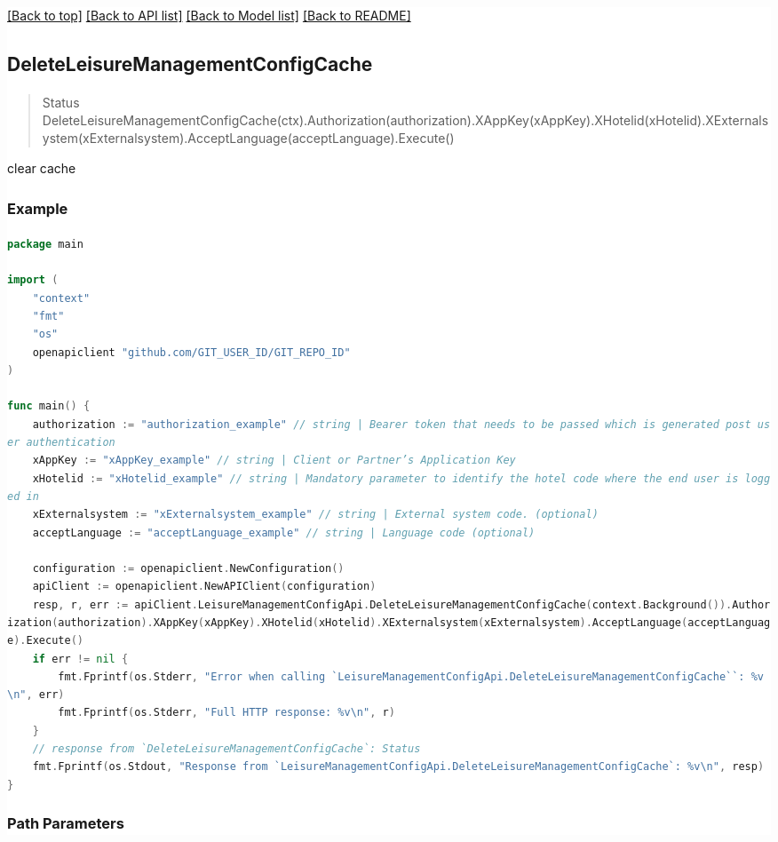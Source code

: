 [[Back to top]](#) [[Back to API list]](../README.md#documentation-for-api-endpoints)
[[Back to Model list]](../README.md#documentation-for-models)
[[Back to README]](../README.md)


## DeleteLeisureManagementConfigCache

> Status DeleteLeisureManagementConfigCache(ctx).Authorization(authorization).XAppKey(xAppKey).XHotelid(xHotelid).XExternalsystem(xExternalsystem).AcceptLanguage(acceptLanguage).Execute()

 clear cache



### Example

```go
package main

import (
    "context"
    "fmt"
    "os"
    openapiclient "github.com/GIT_USER_ID/GIT_REPO_ID"
)

func main() {
    authorization := "authorization_example" // string | Bearer token that needs to be passed which is generated post user authentication
    xAppKey := "xAppKey_example" // string | Client or Partner’s Application Key
    xHotelid := "xHotelid_example" // string | Mandatory parameter to identify the hotel code where the end user is logged in
    xExternalsystem := "xExternalsystem_example" // string | External system code. (optional)
    acceptLanguage := "acceptLanguage_example" // string | Language code (optional)

    configuration := openapiclient.NewConfiguration()
    apiClient := openapiclient.NewAPIClient(configuration)
    resp, r, err := apiClient.LeisureManagementConfigApi.DeleteLeisureManagementConfigCache(context.Background()).Authorization(authorization).XAppKey(xAppKey).XHotelid(xHotelid).XExternalsystem(xExternalsystem).AcceptLanguage(acceptLanguage).Execute()
    if err != nil {
        fmt.Fprintf(os.Stderr, "Error when calling `LeisureManagementConfigApi.DeleteLeisureManagementConfigCache``: %v\n", err)
        fmt.Fprintf(os.Stderr, "Full HTTP response: %v\n", r)
    }
    // response from `DeleteLeisureManagementConfigCache`: Status
    fmt.Fprintf(os.Stdout, "Response from `LeisureManagementConfigApi.DeleteLeisureManagementConfigCache`: %v\n", resp)
}
```

### Path Parameters
